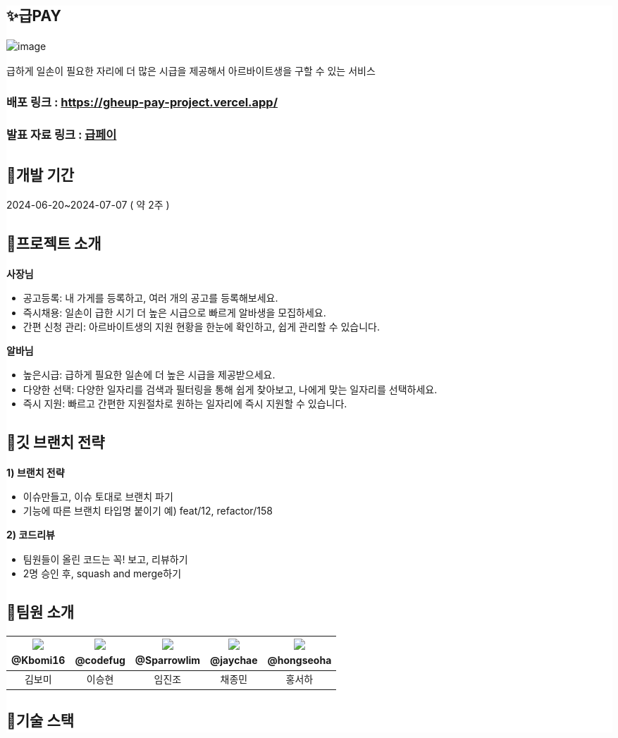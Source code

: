 ## ✨급PAY

![image](https://cdn.discordapp.com/attachments/1242764721351032912/1259774480339832843/20240708_163312.gif?ex=668ce7e9&is=668b9669&hm=cfea0c8eca309e6244b3eff5a313b230fc629a7934fc467b21aeace700da5ffc&)

급하게 일손이 필요한 자리에 더 많은 시급을 제공해서 아르바이트생을 구할 수 있는 서비스

### 배포 링크 : https://gheup-pay-project.vercel.app/

### 발표 자료 링크 : [급페이](https://acrobat.adobe.com/id/urn:aaid:sc:AP:6fd829b2-a357-4e28-aa7e-24a83e50c702)

## 📍개발 기간

2024-06-20~2024-07-07 ( 약 2주 )

## 📍프로젝트 소개

**사장님**

- 공고등록:  내 가게를 등록하고, 여러 개의 공고를 등록해보세요.
- 즉시채용: 일손이 급한 시기 더 높은 시급으로 빠르게 알바생을 모집하세요.
- 간편 신청 관리: 아르바이트생의 지원 현황을 한눈에 확인하고, 쉽게 관리할 수 있습니다.

**알바님**

- 높은시급: 급하게 필요한 일손에 더 높은 시급을 제공받으세요.
- 다양한 선택: 다양한 일자리를 검색과 필터링을 통해 쉽게 찾아보고, 나에게 맞는 일자리를 선택하세요.
- 즉시 지원: 빠르고 간편한 지원절차로 원하는 일자리에 즉시 지원할 수 있습니다.

## 📍깃 브랜치 전략

**1) 브랜치 전략**

- 이슈만들고, 이슈 토대로 브랜치 파기
- 기능에 따른 브랜치 타입명 붙이기
예) feat/12, refactor/158

**2) 코드리뷰**

- 팀원들이 올린 코드는 꼭! 보고, 리뷰하기
- 2명 승인 후, squash and merge하기

## 📍팀원 소개
<div align="center" style="text-align: center">

  | <img src="https://avatars.githubusercontent.com/u/88658551?v=4" height=100> <br/> @Kbomi16 | <img src="https://avatars.githubusercontent.com/u/86544979?v=4" height=100> <br/> @codefug | <img src="https://avatars.githubusercontent.com/u/105118884?v=4" height=100> <br/>@Sparrowlim | <img src="https://avatars.githubusercontent.com/u/86304360?v=4" height=100> <br/> @jaychae | <img src="https://avatars.githubusercontent.com/u/122506809?v=4" height=100> <br/>@hongseoha |
| :---: | :---: | :---: | :---: | :---: |
| 김보미 | 이승현 | 임진조 | 채종민 | 홍서하 |

</div>

## 📍기술 스택
